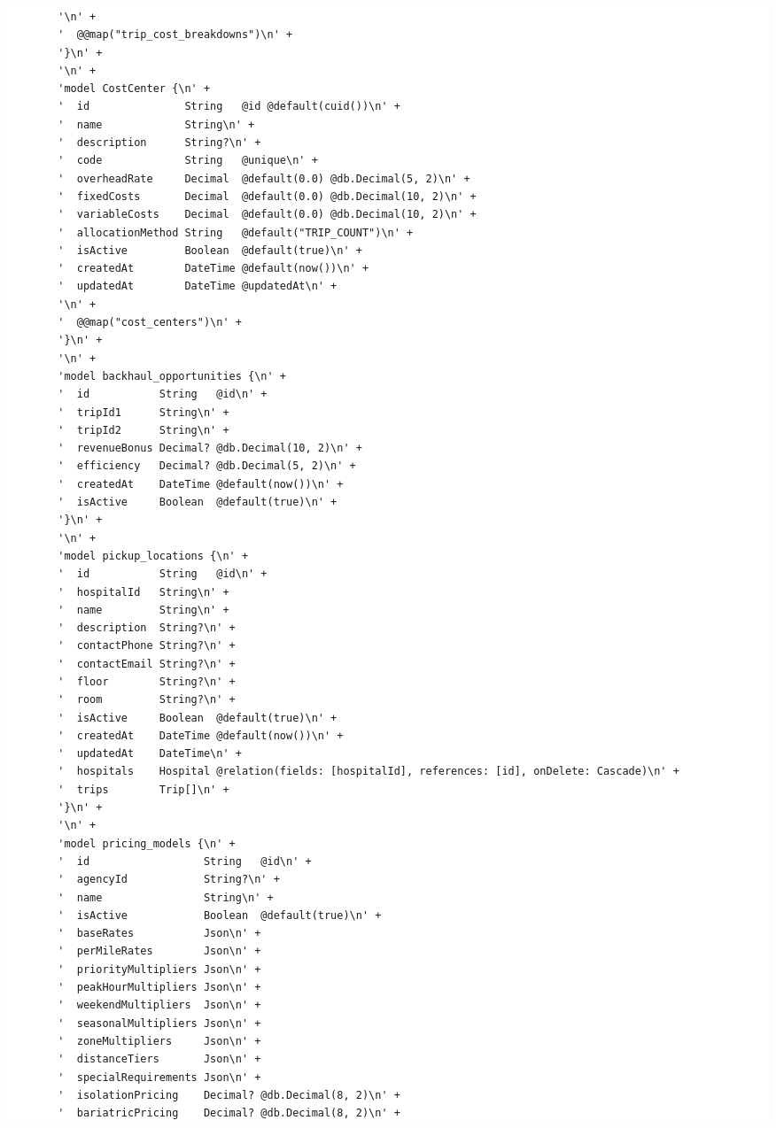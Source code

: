 ```
        '\n' +
        '  @@map("trip_cost_breakdowns")\n' +
        '}\n' +
        '\n' +
        'model CostCenter {\n' +
        '  id               String   @id @default(cuid())\n' +
        '  name             String\n' +
        '  description      String?\n' +
        '  code             String   @unique\n' +
        '  overheadRate     Decimal  @default(0.0) @db.Decimal(5, 2)\n' +
        '  fixedCosts       Decimal  @default(0.0) @db.Decimal(10, 2)\n' +
        '  variableCosts    Decimal  @default(0.0) @db.Decimal(10, 2)\n' +
        '  allocationMethod String   @default("TRIP_COUNT")\n' +
        '  isActive         Boolean  @default(true)\n' +
        '  createdAt        DateTime @default(now())\n' +
        '  updatedAt        DateTime @updatedAt\n' +
        '\n' +
        '  @@map("cost_centers")\n' +
        '}\n' +
        '\n' +
        'model backhaul_opportunities {\n' +
        '  id           String   @id\n' +
        '  tripId1      String\n' +
        '  tripId2      String\n' +
        '  revenueBonus Decimal? @db.Decimal(10, 2)\n' +
        '  efficiency   Decimal? @db.Decimal(5, 2)\n' +
        '  createdAt    DateTime @default(now())\n' +
        '  isActive     Boolean  @default(true)\n' +
        '}\n' +
        '\n' +
        'model pickup_locations {\n' +
        '  id           String   @id\n' +
        '  hospitalId   String\n' +
        '  name         String\n' +
        '  description  String?\n' +
        '  contactPhone String?\n' +
        '  contactEmail String?\n' +
        '  floor        String?\n' +
        '  room         String?\n' +
        '  isActive     Boolean  @default(true)\n' +
        '  createdAt    DateTime @default(now())\n' +
        '  updatedAt    DateTime\n' +
        '  hospitals    Hospital @relation(fields: [hospitalId], references: [id], onDelete: Cascade)\n' +
        '  trips        Trip[]\n' +
        '}\n' +
        '\n' +
        'model pricing_models {\n' +
        '  id                  String   @id\n' +
        '  agencyId            String?\n' +
        '  name                String\n' +
        '  isActive            Boolean  @default(true)\n' +
        '  baseRates           Json\n' +
        '  perMileRates        Json\n' +
        '  priorityMultipliers Json\n' +
        '  peakHourMultipliers Json\n' +
        '  weekendMultipliers  Json\n' +
        '  seasonalMultipliers Json\n' +
        '  zoneMultipliers     Json\n' +
        '  distanceTiers       Json\n' +
        '  specialRequirements Json\n' +
        '  isolationPricing    Decimal? @db.Decimal(8, 2)\n' +
        '  bariatricPricing    Decimal? @db.Decimal(8, 2)\n' +
```